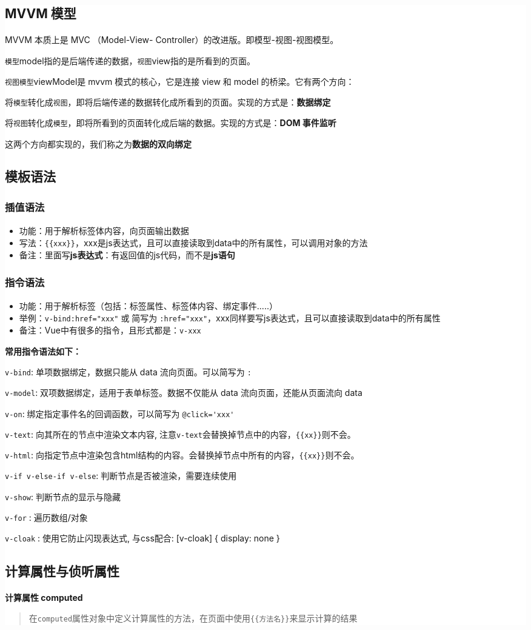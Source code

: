 

## MVVM 模型

MVVM 本质上是 MVC （Model-View- Controller）的改进版。即模型-视图-视图模型。

`模型`model指的是后端传递的数据，`视图`view指的是所看到的页面。

`视图模型`viewModel是 mvvm 模式的核心，它是连接 view 和 model 的桥梁。它有两个方向：

将`模型`转化成`视图`，即将后端传递的数据转化成所看到的页面。实现的方式是：**数据绑定**

将`视图`转化成`模型`，即将所看到的页面转化成后端的数据。实现的方式是：**DOM 事件监听**

这两个方向都实现的，我们称之为**数据的双向绑定**



## 模板语法

### 插值语法

- 功能：用于解析标签体内容，向页面输出数据
- 写法：`{{xxx}}`，xxx是js表达式，且可以直接读取到data中的所有属性，可以调用对象的方法
- 备注：里面写**js表达式**：有返回值的js代码，而不是**js语句**

### 指令语法

- 功能：用于解析标签（包括：标签属性、标签体内容、绑定事件.....）
- 举例：`v-bind:href="xxx"` 或 简写为 `:href="xxx"`，xxx同样要写js表达式，且可以直接读取到data中的所有属性
- 备注：Vue中有很多的指令，且形式都是：`v-xxx`

**常用指令语法如下：**

`v-bind`: 单项数据绑定，数据只能从 data 流向页面。可以简写为 `:`

`v-model`: 双项数据绑定，适用于表单标签。数据不仅能从 data 流向页面，还能从页面流向 data

`v-on`: 绑定指定事件名的回调函数，可以简写为 `@click='xxx'`

`v-text`: 向其所在的节点中渲染文本内容, 注意`v-text`会替换掉节点中的内容，`{{xx}}`则不会。

`v-html`: 向指定节点中渲染包含html结构的内容。会替换掉节点中所有的内容，`{{xx}}`则不会。

`v-if v-else-if v-else`: 判断节点是否被渲染，需要连续使用

`v-show`: 判断节点的显示与隐藏

`v-for` : 遍历数组/对象

`v-cloak` : 使用它防止闪现表达式, 与css配合: [v-cloak] { display: none }



## 计算属性与侦听属性

**计算属性 computed**

> 在`computed`属性对象中定义计算属性的方法，在页面中使用`{{方法名}}`来显示计算的结果
